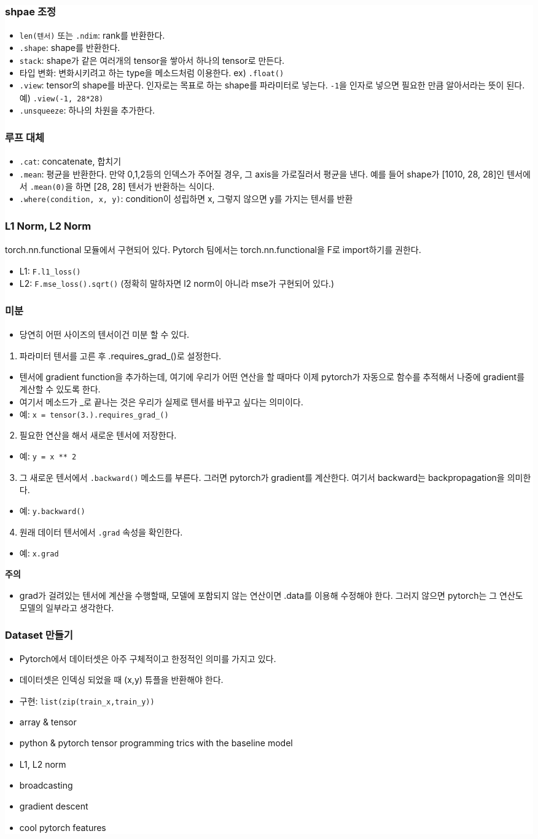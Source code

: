 ### shpae 조정
- `len(텐서)` 또는 `.ndim`: rank를 반환한다.
- `.shape`: shape를 반환한다.
- `stack`: shape가 같은 여러개의 tensor을 쌓아서 하나의 tensor로 만든다.
- 타입 변화: 변화시키려고 하는 type을 메소드처럼 이용한다. ex) `.float()`
- `.view`: tensor의 shape를 바꾼다. 인자로는 목표로 하는 shape를 파라미터로 넣는다. `-1`을 인자로 넣으면 필요한 만큼 알아서라는 뜻이 된다. 예) `.view(-1, 28*28)`
- `.unsqueeze`: 하나의 차원을 추가한다.

### 루프 대체
- `.cat`: concatenate, 합치기
- `.mean`: 평균을 반환한다. 만약 0,1,2등의 인덱스가 주어질 경우, 그 axis을 가로질러서 평균을 낸다. 예를 들어 shape가 [1010, 28, 28]인 텐서에서 `.mean(0)`을 하면 [28, 28] 텐서가 반환하는 식이다.
- `.where(condition, x, y)`: condition이 성립하면 x, 그렇지 않으면 y를 가지는 텐서를 반환

### L1 Norm, L2 Norm
torch.nn.functional 모듈에서 구현되어 있다. Pytorch 팀에서는 torch.nn.functional을 F로 import하기를 권한다.
- L1: `F.l1_loss()`
- L2: `F.mse_loss().sqrt()` (정확히 말하자면 l2 norm이 아니라 mse가 구현되어 있다.)

### 미분
- 당연히 어떤 사이즈의 텐서이건 미분 할 수 있다.

1. 파라미터 텐서를 고른 후 .requires_grad_()로 설정한다.
  - 텐서에 gradient function을 추가하는데, 여기에 우리가 어떤 연산을 할 때마다 이제 pytorch가 자동으로 함수를 추적해서 나중에 gradient를 계산할 수 있도록 한다.
  - 여기서 메소드가 _로 끝나는 것은 우리가 실제로 텐서를 바꾸고 싶다는 의미이다.
  - 예: `x = tensor(3.).requires_grad_()`
2. 필요한 연산을 해서 새로운 텐서에 저장한다.
  - 예: `y = x ** 2`
3. 그 새로운 텐서에서 `.backward()` 메소드를 부른다. 그러면 pytorch가 gradient를 계산한다. 여기서 backward는 backpropagation을 의미한다.
  - 예: `y.backward()`
4. 원래 데이터 텐서에서 `.grad` 속성을 확인한다.
  - 예: `x.grad`

**주의**
  - grad가 걸려있는 텐서에 계산을 수행할때, 모델에 포함되지 않는 연산이면 .data를 이용해 수정해야 한다. 그러지 않으면 pytorch는 그 연산도 모델의 일부라고 생각한다.

### Dataset 만들기
- Pytorch에서 데이터셋은 아주 구체적이고 한정적인 의미를 가지고 있다.
- 데이터셋은 인덱싱 되었을 때 (x,y) 튜플을 반환해야 한다.
- 구현: `list(zip(train_x,train_y))`

- array & tensor
- python & pytorch tensor programming trics with the baseline model
- L1, L2 norm
- broadcasting
- gradient descent
- cool pytorch features